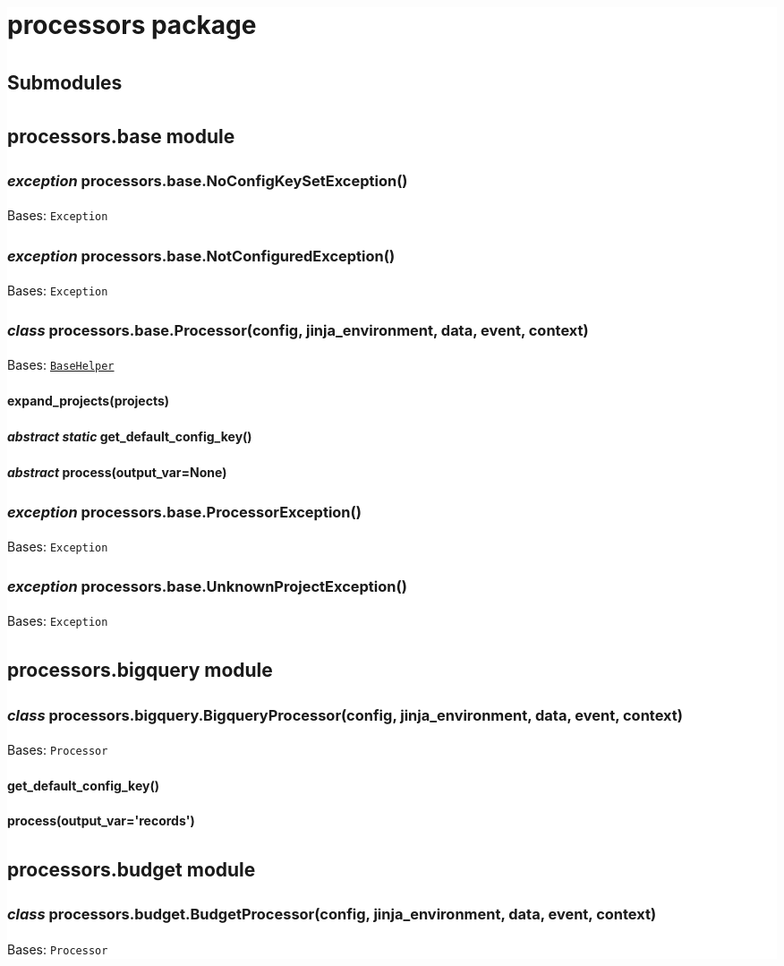 # processors package

## Submodules

## processors.base module


### _exception_ processors.base.NoConfigKeySetException()
Bases: `Exception`


### _exception_ processors.base.NotConfiguredException()
Bases: `Exception`


### _class_ processors.base.Processor(config, jinja_environment, data, event, context)
Bases: [`BaseHelper`](helpers.md#helpers.base.BaseHelper)


#### expand_projects(projects)

#### _abstract static_ get_default_config_key()

#### _abstract_ process(output_var=None)

### _exception_ processors.base.ProcessorException()
Bases: `Exception`


### _exception_ processors.base.UnknownProjectException()
Bases: `Exception`

## processors.bigquery module


### _class_ processors.bigquery.BigqueryProcessor(config, jinja_environment, data, event, context)
Bases: `Processor`


#### get_default_config_key()

#### process(output_var='records')
## processors.budget module


### _class_ processors.budget.BudgetProcessor(config, jinja_environment, data, event, context)
Bases: `Processor`
